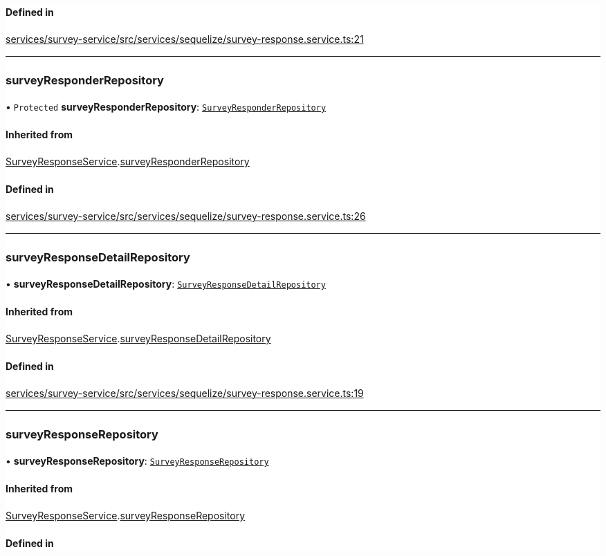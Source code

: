 #### Defined in

[services/survey-service/src/services/sequelize/survey-response.service.ts:21](https://github.com/sourcefuse/loopback4-microservice-catalog/blob/d35fdb3f0/services/survey-service/src/services/sequelize/survey-response.service.ts#L21)

___

### surveyResponderRepository

• `Protected` **surveyResponderRepository**: [`SurveyResponderRepository`](sequelize_index.SurveyResponderRepository.md)

#### Inherited from

[SurveyResponseService](index.SurveyResponseService.md).[surveyResponderRepository](index.SurveyResponseService.md#surveyresponderrepository)

#### Defined in

[services/survey-service/src/services/sequelize/survey-response.service.ts:26](https://github.com/sourcefuse/loopback4-microservice-catalog/blob/d35fdb3f0/services/survey-service/src/services/sequelize/survey-response.service.ts#L26)

___

### surveyResponseDetailRepository

• **surveyResponseDetailRepository**: [`SurveyResponseDetailRepository`](sequelize_index.SurveyResponseDetailRepository.md)

#### Inherited from

[SurveyResponseService](index.SurveyResponseService.md).[surveyResponseDetailRepository](index.SurveyResponseService.md#surveyresponsedetailrepository)

#### Defined in

[services/survey-service/src/services/sequelize/survey-response.service.ts:19](https://github.com/sourcefuse/loopback4-microservice-catalog/blob/d35fdb3f0/services/survey-service/src/services/sequelize/survey-response.service.ts#L19)

___

### surveyResponseRepository

• **surveyResponseRepository**: [`SurveyResponseRepository`](sequelize_index.SurveyResponseRepository.md)

#### Inherited from

[SurveyResponseService](index.SurveyResponseService.md).[surveyResponseRepository](index.SurveyResponseService.md#surveyresponserepository)

#### Defined in
